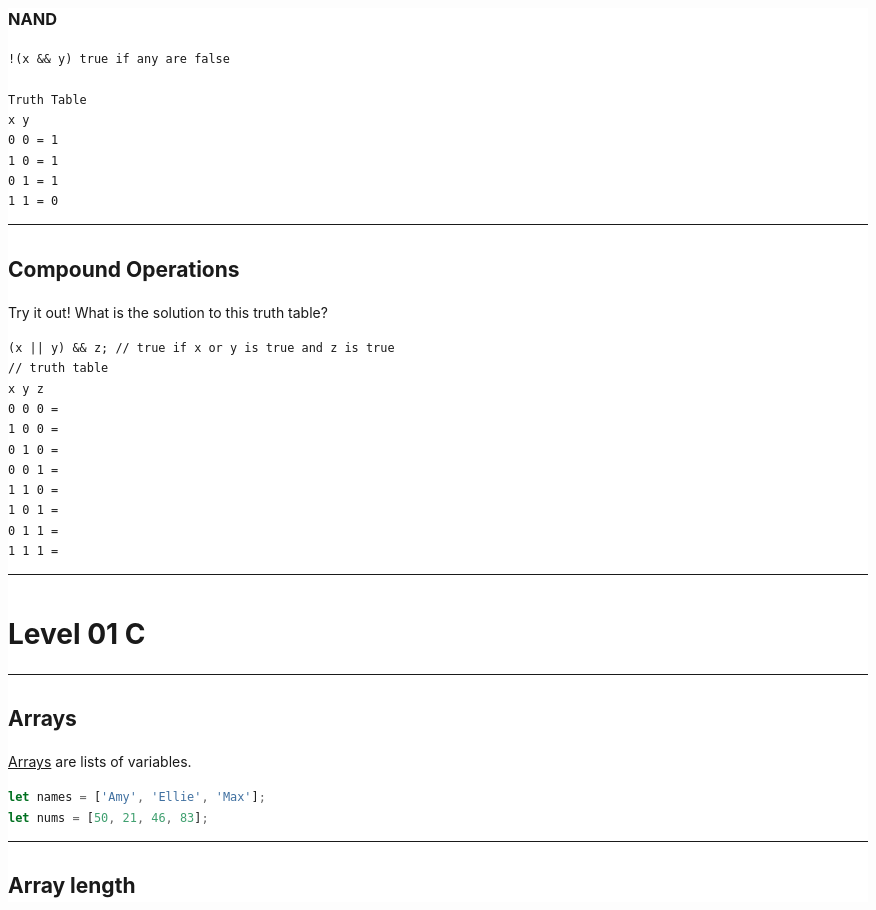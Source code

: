 
### NAND

```txt
!(x && y) true if any are false

Truth Table
x y
0 0 = 1
1 0 = 1
0 1 = 1
1 1 = 0
```

---

## Compound Operations

Try it out! What is the solution to this truth table?

```txt
(x || y) && z; // true if x or y is true and z is true
// truth table
x y z
0 0 0 =
1 0 0 =
0 1 0 =
0 0 1 =
1 1 0 =
1 0 1 =
0 1 1 =
1 1 1 =
```

---

# Level 01 C

---

## Arrays

[Arrays](https://developer.mozilla.org/en-US/docs/Web/JavaScript/Reference/Global_Objects/Array) are lists of variables.

```js
let names = ['Amy', 'Ellie', 'Max'];
let nums = [50, 21, 46, 83];
```

---

## Array length
